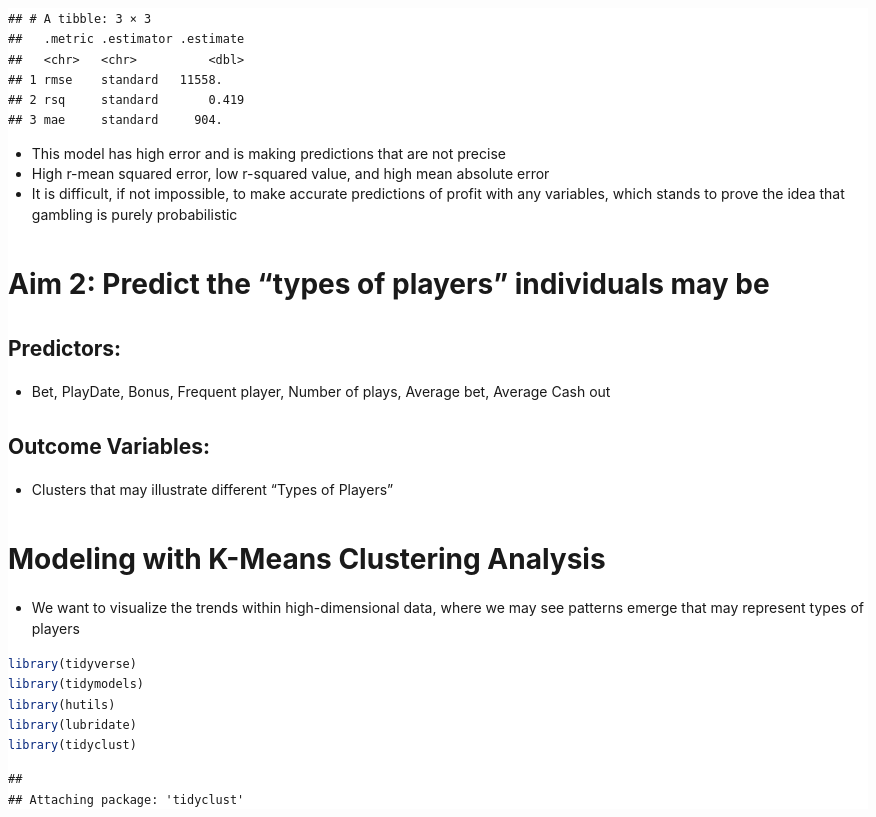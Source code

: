 ``` r
```

    ## # A tibble: 3 × 3
    ##   .metric .estimator .estimate
    ##   <chr>   <chr>          <dbl>
    ## 1 rmse    standard   11558.   
    ## 2 rsq     standard       0.419
    ## 3 mae     standard     904.

- This model has high error and is making predictions that are not
  precise
- High r-mean squared error, low r-squared value, and high mean absolute
  error
- It is difficult, if not impossible, to make accurate predictions of
  profit with any variables, which stands to prove the idea that
  gambling is purely probabilistic

# Aim 2: Predict the “types of players” individuals may be

## Predictors:

- Bet, PlayDate, Bonus, Frequent player, Number of plays, Average bet,
  Average Cash out

## Outcome Variables:

- Clusters that may illustrate different “Types of Players”

# Modeling with K-Means Clustering Analysis

- We want to visualize the trends within high-dimensional data, where we
  may see patterns emerge that may represent types of players

``` r
library(tidyverse)
library(tidymodels)
library(hutils)
library(lubridate)
library(tidyclust)
```

    ## 
    ## Attaching package: 'tidyclust'
